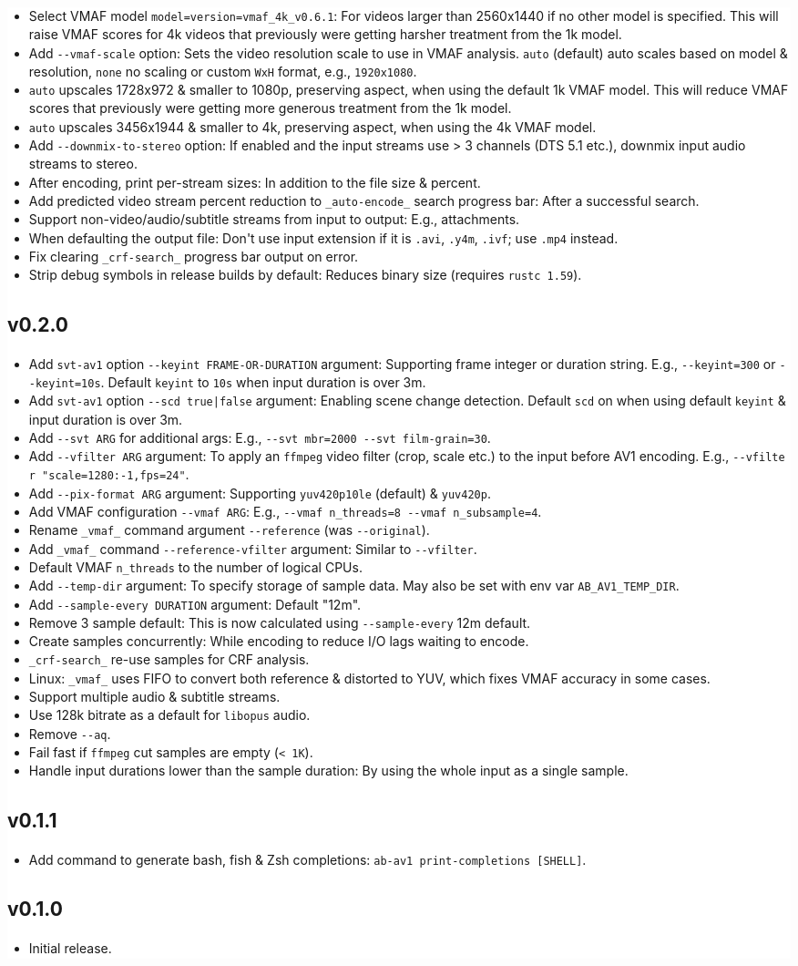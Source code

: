 * Select VMAF model `model=version=vmaf_4k_v0.6.1`: For videos larger than 2560x1440 if no other model is specified. This will raise VMAF scores for 4k videos that previously were getting harsher treatment from the 1k model.
* Add `--vmaf-scale` option: Sets the video resolution scale to use in VMAF analysis. `auto` (default) auto scales based on model & resolution, `none` no scaling or custom `WxH` format, e.g., `1920x1080`.
* `auto` upscales 1728x972 & smaller to 1080p, preserving aspect, when using the default 1k VMAF model. This will reduce VMAF scores that previously were getting more generous treatment from the 1k model.
* `auto` upscales 3456x1944 & smaller to 4k, preserving aspect, when using the 4k VMAF model.
* Add `--downmix-to-stereo` option: If enabled and the input streams use \> 3 channels (DTS 5.1 etc.), downmix input audio streams to stereo.
* After encoding, print per-stream sizes: In addition to the file size & percent.
* Add predicted video stream percent reduction to `_auto-encode_` search progress bar: After a successful search.
* Support non-video/audio/subtitle streams from input to output: E.g., attachments.
* When defaulting the output file: Don't use input extension if it is `.avi`, `.y4m`, `.ivf`; use `.mp4` instead.
* Fix clearing `_crf-search_` progress bar output on error.
* Strip debug symbols in release builds by default: Reduces binary size (requires `rustc 1.59`).

## v0.2.0

* Add `svt-av1` option `--keyint FRAME-OR-DURATION` argument: Supporting frame integer or duration string. E.g., `--keyint=300` or `--keyint=10s`. Default `keyint` to `10s` when input duration is over 3m.
* Add `svt-av1` option `--scd true|false` argument: Enabling scene change detection. Default `scd` on when using default `keyint` & input duration is over 3m.
* Add `--svt ARG` for additional args: E.g., `--svt mbr=2000 --svt film-grain=30`.
* Add `--vfilter ARG` argument: To apply an `ffmpeg` video filter (crop, scale etc.) to the input before AV1 encoding. E.g., `--vfilter "scale=1280:-1,fps=24"`.
* Add `--pix-format ARG` argument: Supporting `yuv420p10le` (default) & `yuv420p`.
* Add VMAF configuration `--vmaf ARG`: E.g., `--vmaf n_threads=8 --vmaf n_subsample=4`.
* Rename `_vmaf_` command argument `--reference` (was `--original`).
* Add `_vmaf_` command `--reference-vfilter` argument: Similar to `--vfilter`.
* Default VMAF `n_threads` to the number of logical CPUs.
* Add `--temp-dir` argument: To specify storage of sample data. May also be set with env var `AB_AV1_TEMP_DIR`.
* Add `--sample-every DURATION` argument: Default "12m".
* Remove 3 sample default: This is now calculated using `--sample-every` 12m default.
* Create samples concurrently: While encoding to reduce I/O lags waiting to encode.
* `_crf-search_` re-use samples for CRF analysis.
* Linux: `_vmaf_` uses FIFO to convert both reference & distorted to YUV, which fixes VMAF accuracy in some cases.
* Support multiple audio & subtitle streams.
* Use 128k bitrate as a default for `libopus` audio.
* Remove `--aq`.
* Fail fast if `ffmpeg` cut samples are empty (`< 1K`).
* Handle input durations lower than the sample duration: By using the whole input as a single sample.

## v0.1.1

* Add command to generate bash, fish & Zsh completions: `ab-av1 print-completions [SHELL]`.

## v0.1.0

* Initial release.
